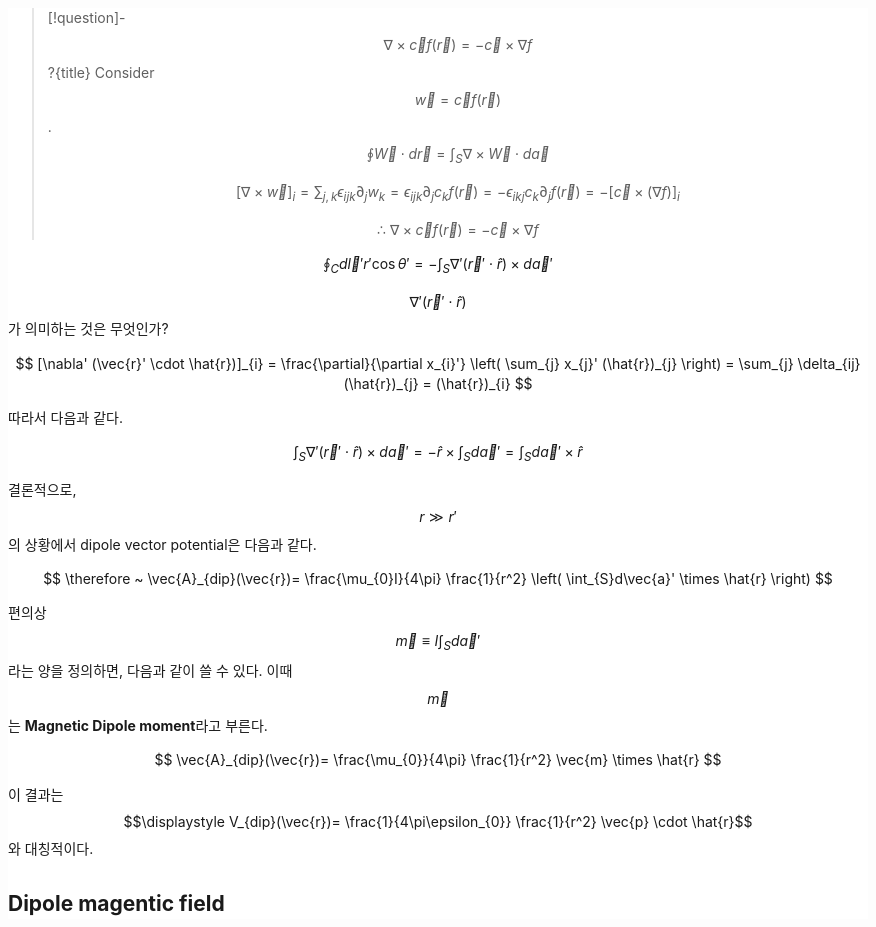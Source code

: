 > [!question]- $$\nabla \times \vec{c} f(\vec{r}) = - \vec{c} \times \nabla f$$ ?{title}
> Consider $$\vec{w} = \vec{c} f(\vec{r})$$. $$\oint \vec{W} \cdot d\vec{r} = \int_{S} \nabla \times \vec{W} \cdot d\vec{a}$$
> 
> $$
> \displaystyle[\nabla \times \vec{w}]_{i} = \sum_{j,k} \epsilon_{ijk} \partial_{j} w_{k} = \epsilon_{ijk} \partial_{j} c_{k} f(\vec{r}) = - \epsilon_{ikj} c_{k} \partial_{j}f(\vec{r}) = - [\vec{c} \times (\nabla f)]_{i}
> $$
> 
> 
> $$
> \therefore ~ \nabla \times \vec{c} f(\vec{r}) = - \vec{c} \times \nabla f
> $$
> 


$$
\oint_{C} d\vec{l}' r' \cos \theta' = - \int_{S} \nabla' (\vec{r}' \cdot \hat{r}) \times d \vec{a}'
$$

$$\nabla' (\vec{r}' \cdot \hat{r})$$가 의미하는 것은 무엇인가?

$$
[\nabla' (\vec{r}' \cdot \hat{r})]_{i} = \frac{\partial}{\partial x_{i}'} \left( \sum_{j} x_{j}' (\hat{r})_{j} \right) = \sum_{j} \delta_{ij} (\hat{r})_{j} = (\hat{r})_{i}
$$

따라서 다음과 같다.

$$
\int_{S} \nabla' (\vec{r}' \cdot \hat{r}) \times d \vec{a}' = - \hat{r} \times \int_{S} d \vec{a}' = \int_{S} d \vec{a}' \times \hat{r}
$$


결론적으로, $$r \gg r'$$의 상황에서 dipole vector potential은 다음과 같다.

$$
\therefore ~ \vec{A}_{dip}(\vec{r})= \frac{\mu_{0}I}{4\pi} \frac{1}{r^2}  \left( \int_{S}d\vec{a}' \times \hat{r} \right)
$$


편의상 $$\displaystyle \vec{m}\equiv I \int_{S} d\vec{a}'$$라는 양을 정의하면, 다음과 같이 쓸 수 있다. 이때 $$\vec{m}$$는 **Magnetic Dipole moment**라고 부른다.

$$
\vec{A}_{dip}(\vec{r})= \frac{\mu_{0}}{4\pi} \frac{1}{r^2} \vec{m} \times \hat{r}
$$

이 결과는 $$\displaystyle V_{dip}(\vec{r})= \frac{1}{4\pi\epsilon_{0}} \frac{1}{r^2} \vec{p} \cdot \hat{r}$$와 대칭적이다. 

## Dipole magentic field

